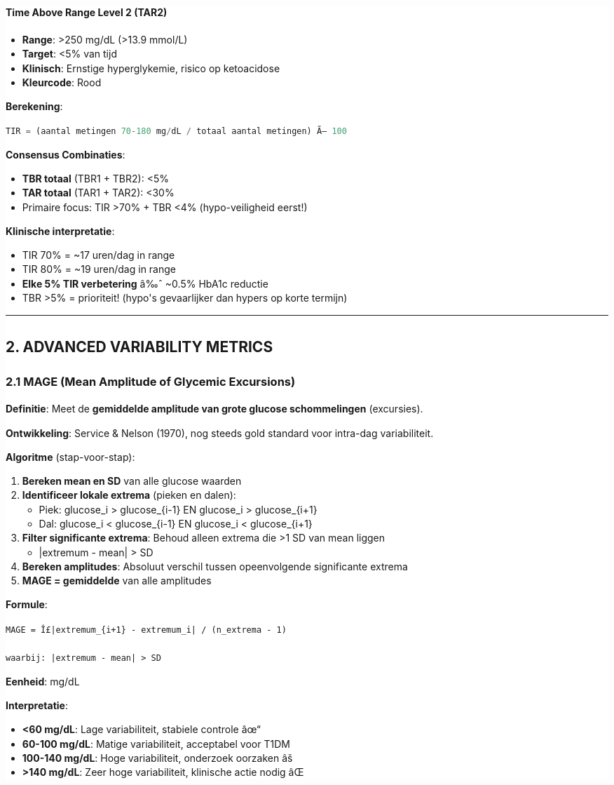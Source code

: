 #### Time Above Range Level 2 (TAR2)
- **Range**: >250 mg/dL (>13.9 mmol/L)
- **Target**: <5% van tijd
- **Klinisch**: Ernstige hyperglykemie, risico op ketoacidose
- **Kleurcode**: Rood

**Berekening**:
```javascript
TIR = (aantal metingen 70-180 mg/dL / totaal aantal metingen) Ã— 100
```

**Consensus Combinaties**:
- **TBR totaal** (TBR1 + TBR2): <5%
- **TAR totaal** (TAR1 + TAR2): <30%
- Primaire focus: TIR >70% + TBR <4% (hypo-veiligheid eerst!)

**Klinische interpretatie**:
- TIR 70% = ~17 uren/dag in range
- TIR 80% = ~19 uren/dag in range
- **Elke 5% TIR verbetering** â‰ˆ ~0.5% HbA1c reductie
- TBR >5% = prioriteit! (hypo's gevaarlijker dan hypers op korte termijn)

---

## 2. ADVANCED VARIABILITY METRICS

### 2.1 MAGE (Mean Amplitude of Glycemic Excursions)

**Definitie**: Meet de **gemiddelde amplitude van grote glucose schommelingen** (excursies).

**Ontwikkeling**: Service & Nelson (1970), nog steeds gold standard voor intra-dag variabiliteit.

**Algoritme** (stap-voor-stap):

1. **Bereken mean en SD** van alle glucose waarden
2. **Identificeer lokale extrema** (pieken en dalen):
   - Piek: glucose_i > glucose_{i-1} EN glucose_i > glucose_{i+1}
   - Dal: glucose_i < glucose_{i-1} EN glucose_i < glucose_{i+1}
3. **Filter significante extrema**: Behoud alleen extrema die >1 SD van mean liggen
   - |extremum - mean| > SD
4. **Bereken amplitudes**: Absoluut verschil tussen opeenvolgende significante extrema
5. **MAGE = gemiddelde** van alle amplitudes

**Formule**:
```
MAGE = Î£|extremum_{i+1} - extremum_i| / (n_extrema - 1)

waarbij: |extremum - mean| > SD
```

**Eenheid**: mg/dL

**Interpretatie**:
- **<60 mg/dL**: Lage variabiliteit, stabiele controle âœ“
- **60-100 mg/dL**: Matige variabiliteit, acceptabel voor T1DM
- **100-140 mg/dL**: Hoge variabiliteit, onderzoek oorzaken âš 
- **>140 mg/dL**: Zeer hoge variabiliteit, klinische actie nodig âŒ
